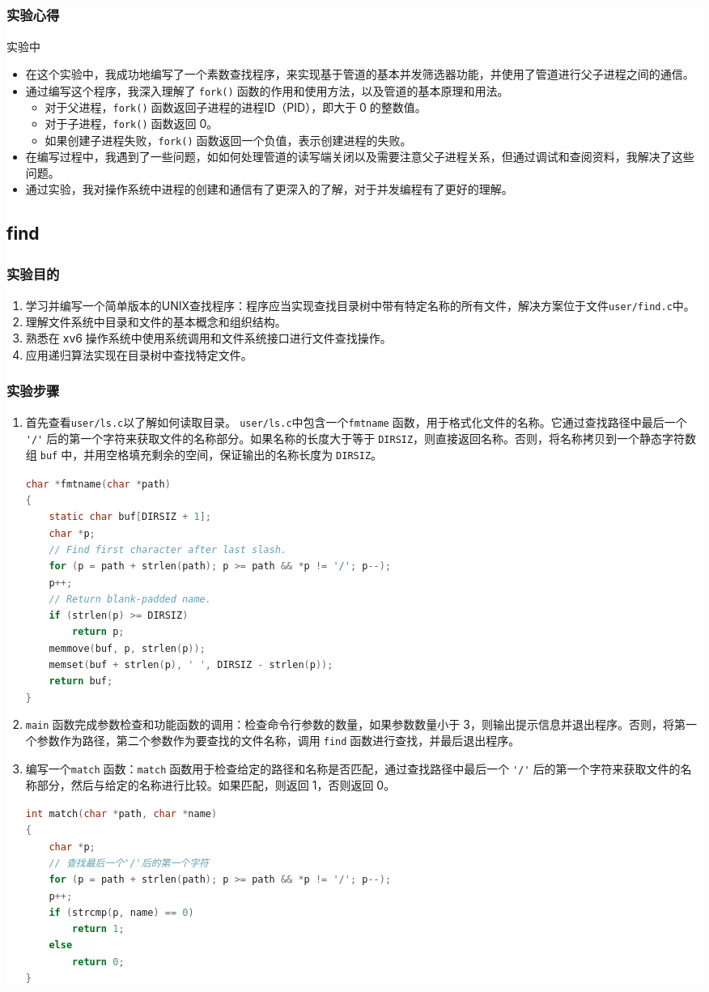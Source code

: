 ### 实验心得

实验中

- 在这个实验中，我成功地编写了一个素数查找程序，来实现基于管道的基本并发筛选器功能，并使用了管道进行父子进程之间的通信。
- 通过编写这个程序，我深入理解了 `fork()` 函数的作用和使用方法，以及管道的基本原理和用法。
  * 对于父进程，`fork()` 函数返回子进程的进程ID（PID），即大于 0 的整数值。
  * 对于子进程，`fork()` 函数返回 0。
  * 如果创建子进程失败，`fork()` 函数返回一个负值，表示创建进程的失败。
- 在编写过程中，我遇到了一些问题，如如何处理管道的读写端关闭以及需要注意父子进程关系，但通过调试和查阅资料，我解决了这些问题。
- 通过实验，我对操作系统中进程的创建和通信有了更深入的了解，对于并发编程有了更好的理解。

## find

### 实验目的

1. 学习并编写一个简单版本的UNIX查找程序：程序应当实现查找目录树中带有特定名称的所有文件，解决方案位于文件`user/find.c`中。
2. 理解文件系统中目录和文件的基本概念和组织结构。
3. 熟悉在 xv6 操作系统中使用系统调用和文件系统接口进行文件查找操作。
4. 应用递归算法实现在目录树中查找特定文件。

### 实验步骤

1. 首先查看`user/ls.c`以了解如何读取目录。
   `user/ls.c`中包含一个`fmtname` 函数，用于格式化文件的名称。它通过查找路径中最后一个 `'/'` 后的第一个字符来获取文件的名称部分。如果名称的长度大于等于 `DIRSIZ`，则直接返回名称。否则，将名称拷贝到一个静态字符数组 `buf` 中，并用空格填充剩余的空间，保证输出的名称长度为 `DIRSIZ`。

   ```c
   char *fmtname(char *path)
   {
       static char buf[DIRSIZ + 1];
       char *p;
       // Find first character after last slash.
       for (p = path + strlen(path); p >= path && *p != '/'; p--);
       p++;
       // Return blank-padded name.
       if (strlen(p) >= DIRSIZ)
           return p;
       memmove(buf, p, strlen(p));
       memset(buf + strlen(p), ' ', DIRSIZ - strlen(p));
       return buf;
   }
   ```
   
2. `main` 函数完成参数检查和功能函数的调用：检查命令行参数的数量，如果参数数量小于 3，则输出提示信息并退出程序。否则，将第一个参数作为路径，第二个参数作为要查找的文件名称，调用 `find` 函数进行查找，并最后退出程序。

3. 编写一个`match` 函数：`match` 函数用于检查给定的路径和名称是否匹配，通过查找路径中最后一个 `'/'` 后的第一个字符来获取文件的名称部分，然后与给定的名称进行比较。如果匹配，则返回 1，否则返回 0。

   ```c
   int match(char *path, char *name)
   {
       char *p;
       // 查找最后一个'/'后的第一个字符
       for (p = path + strlen(path); p >= path && *p != '/'; p--);
       p++;
       if (strcmp(p, name) == 0)
           return 1;
       else
           return 0;
   }
   ```
   
